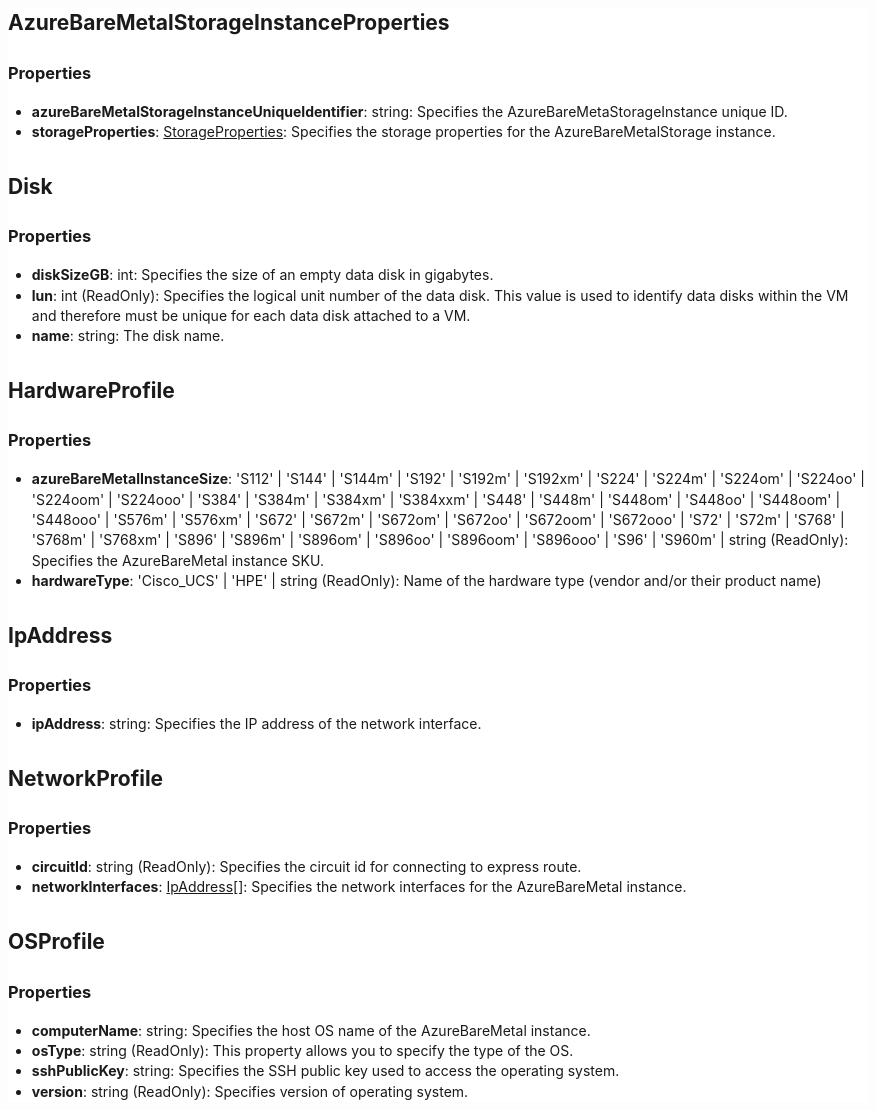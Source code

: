 ## AzureBareMetalStorageInstanceProperties
### Properties
* **azureBareMetalStorageInstanceUniqueIdentifier**: string: Specifies the AzureBareMetaStorageInstance unique ID.
* **storageProperties**: [StorageProperties](#storageproperties): Specifies the storage properties for the AzureBareMetalStorage instance.

## Disk
### Properties
* **diskSizeGB**: int: Specifies the size of an empty data disk in gigabytes.
* **lun**: int (ReadOnly): Specifies the logical unit number of the data disk. This value is used to identify data disks within the VM and therefore must be unique for each data disk attached to a VM.
* **name**: string: The disk name.

## HardwareProfile
### Properties
* **azureBareMetalInstanceSize**: 'S112' | 'S144' | 'S144m' | 'S192' | 'S192m' | 'S192xm' | 'S224' | 'S224m' | 'S224om' | 'S224oo' | 'S224oom' | 'S224ooo' | 'S384' | 'S384m' | 'S384xm' | 'S384xxm' | 'S448' | 'S448m' | 'S448om' | 'S448oo' | 'S448oom' | 'S448ooo' | 'S576m' | 'S576xm' | 'S672' | 'S672m' | 'S672om' | 'S672oo' | 'S672oom' | 'S672ooo' | 'S72' | 'S72m' | 'S768' | 'S768m' | 'S768xm' | 'S896' | 'S896m' | 'S896om' | 'S896oo' | 'S896oom' | 'S896ooo' | 'S96' | 'S960m' | string (ReadOnly): Specifies the AzureBareMetal instance SKU.
* **hardwareType**: 'Cisco_UCS' | 'HPE' | string (ReadOnly): Name of the hardware type (vendor and/or their product name)

## IpAddress
### Properties
* **ipAddress**: string: Specifies the IP address of the network interface.

## NetworkProfile
### Properties
* **circuitId**: string (ReadOnly): Specifies the circuit id for connecting to express route.
* **networkInterfaces**: [IpAddress](#ipaddress)[]: Specifies the network interfaces for the AzureBareMetal instance.

## OSProfile
### Properties
* **computerName**: string: Specifies the host OS name of the AzureBareMetal instance.
* **osType**: string (ReadOnly): This property allows you to specify the type of the OS.
* **sshPublicKey**: string: Specifies the SSH public key used to access the operating system.
* **version**: string (ReadOnly): Specifies version of operating system.
